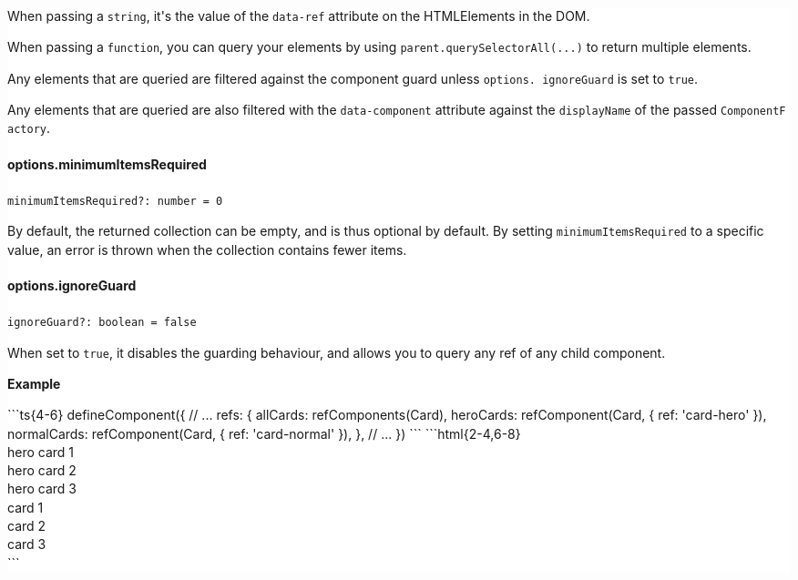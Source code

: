 When passing a `string`, it's the value of the `data-ref` attribute on the HTMLElements in the DOM.

When passing a `function`, you can query your elements by using `parent.querySelectorAll(...)` to
return multiple elements.

Any elements that are queried are filtered against the component guard unless `options.
ignoreGuard` is set to `true`.

Any elements that are queried are also filtered with the `data-component` attribute against the
`displayName` of the passed `ComponentFactory`.

#### options.minimumItemsRequired

`minimumItemsRequired?: number = 0`

By default, the returned collection can be empty, and is thus optional by default. By setting
`minimumItemsRequired` to a specific value, an error is thrown when the collection contains fewer
items.

#### options.ignoreGuard

`ignoreGuard?: boolean = false`

When set to `true`, it disables the guarding behaviour, and allows you to query any ref of any child
component.

**Example**

<code-group>
<code-block title="Component">
```ts{4-6}
defineComponent({
  // ...
  refs: {
    allCards: refComponents(Card),
    heroCards: refComponent(Card, { ref: 'card-hero' }),
    normalCards: refComponent(Card, { ref: 'card-normal' }),
  },
  // ...
})
```
</code-block>

<code-block title="Template">
```html{2-4,6-8}
<div>
  <div data-component="card" data-ref="card-hero">hero card 1</div>
  <div data-component="card" data-ref="card-hero">hero card 2</div>
  <div data-component="card" data-ref="card-hero">hero card 3</div>
  
  <div data-component="card" data-ref="card-normal">card 1</div>
  <div data-component="card" data-ref="card-normal">card 2</div>
  <div data-component="card" data-ref="card-normal">card 3</div>
</div>
```
</code-block>
</code-group>
